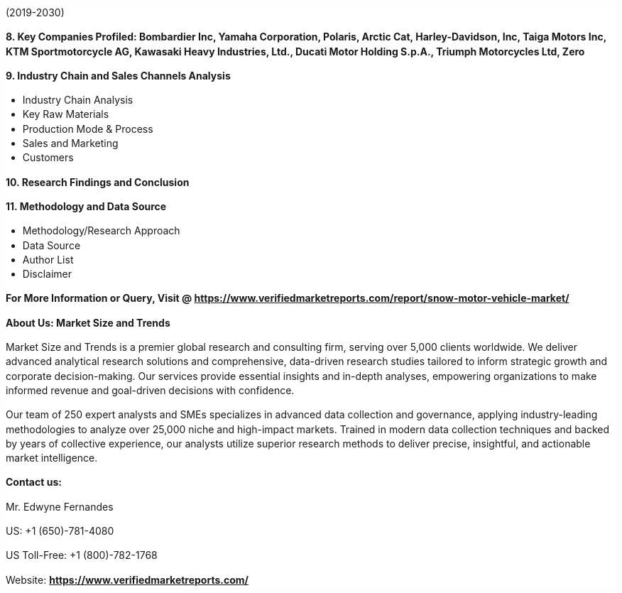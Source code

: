 (2019-2030)</li></ul><p><strong>8. Key Companies Profiled: Bombardier Inc, Yamaha Corporation, Polaris, Arctic Cat, Harley-Davidson, Inc, Taiga Motors Inc, KTM Sportmotorcycle AG, Kawasaki Heavy Industries, Ltd., Ducati Motor Holding S.p.A., Triumph Motorcycles Ltd, Zero</strong></p><p><strong>9. Industry Chain and Sales Channels Analysis</strong></p><ul><li>Industry Chain Analysis</li><li>Key Raw Materials</li><li>Production Mode &amp; Process</li><li>Sales and Marketing</li><li>Customers</li></ul><p><strong>10. Research Findings and Conclusion</strong></p><p><strong>11. Methodology and Data Source</strong></p><ul><li>Methodology/Research Approach</li><li>Data Source</li><li>Author List</li><li>Disclaimer</li></ul></p><p><strong>For More Information or Query, Visit @ <a href="https://www.verifiedmarketreports.com/report/snow-motor-vehicle-market/">https://www.verifiedmarketreports.com/report/snow-motor-vehicle-market/</a></strong></p><p><strong>About Us: Market Size and Trends</strong></p><p>Market Size and Trends is a premier global research and consulting firm, serving over 5,000 clients worldwide. We deliver advanced analytical research solutions and comprehensive, data-driven research studies tailored to inform strategic growth and corporate decision-making. Our services provide essential insights and in-depth analyses, empowering organizations to make informed revenue and goal-driven decisions with confidence.</p><p>Our team of 250 expert analysts and SMEs specializes in advanced data collection and governance, applying industry-leading methodologies to analyze over 25,000 niche and high-impact markets. Trained in modern data collection techniques and backed by years of collective experience, our analysts utilize superior research methods to deliver precise, insightful, and actionable market intelligence.</p><p><strong>Contact us:</strong></p><p>Mr. Edwyne Fernandes</p><p>US: +1 (650)-781-4080</p><p>US Toll-Free: +1 (800)-782-1768</p><p>Website: <strong><a href="https://www.verifiedmarketreports.com/">https://www.verifiedmarketreports.com/</a></strong></p>
